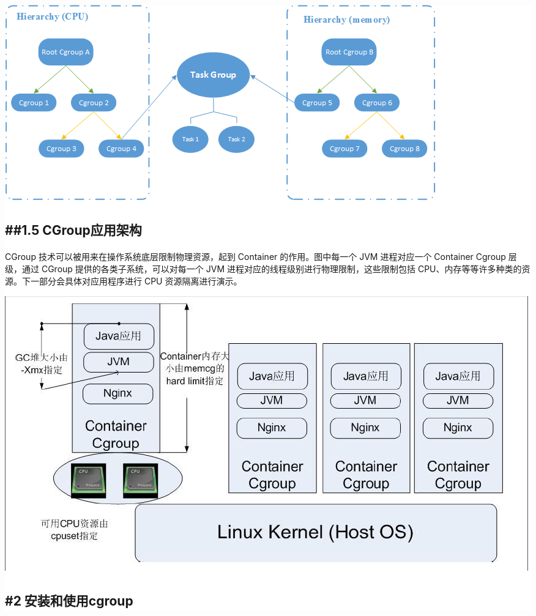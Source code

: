 ![cgroup的层次结构](./images/cgroup_level.png)



##1.5	CGroup应用架构
-------


CGroup 技术可以被用来在操作系统底层限制物理资源，起到 Container 的作用。图中每一个 JVM 进程对应一个 Container Cgroup 层级，通过 CGroup 提供的各类子系统，可以对每一个 JVM 进程对应的线程级别进行物理限制，这些限制包括 CPU、内存等等许多种类的资源。下一部分会具体对应用程序进行 CPU 资源隔离进行演示。

![CGroup应用架构](./images/cgroup_application.png)

#2	安装和使用cgroup
-------
